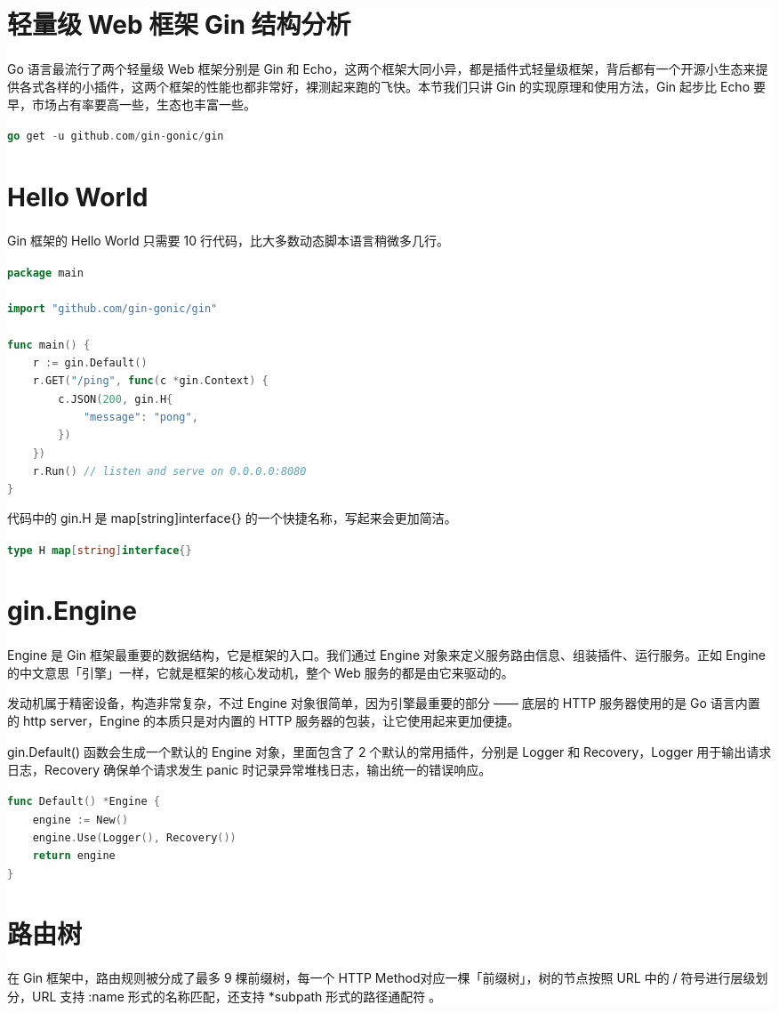 # **轻量级 Web 框架 Gin 结构分析**
Go 语言最流行了两个轻量级 Web 框架分别是 Gin 和 Echo，这两个框架大同小异，都是插件式轻量级框架，背后都有一个开源小生态来提供各式各样的小插件，这两个框架的性能也都非常好，裸测起来跑的飞快。本节我们只讲 Gin 的实现原理和使用方法，Gin 起步比 Echo 要早，市场占有率要高一些，生态也丰富一些。
```go
go get -u github.com/gin-gonic/gin
```
# **Hello World**
Gin 框架的 Hello World 只需要 10 行代码，比大多数动态脚本语言稍微多几行。
```go
package main

import "github.com/gin-gonic/gin"

func main() {
    r := gin.Default()
    r.GET("/ping", func(c *gin.Context) {
        c.JSON(200, gin.H{
            "message": "pong",
        })
    })
    r.Run() // listen and serve on 0.0.0.0:8080
}
```

代码中的 gin.H 是 map[string]interface{} 的一个快捷名称，写起来会更加简洁。
```go
type H map[string]interface{}
```
# **gin.Engine**
Engine 是 Gin 框架最重要的数据结构，它是框架的入口。我们通过 Engine 对象来定义服务路由信息、组装插件、运行服务。正如 Engine 的中文意思「引擎」一样，它就是框架的核心发动机，整个 Web 服务的都是由它来驱动的。

发动机属于精密设备，构造非常复杂，不过 Engine 对象很简单，因为引擎最重要的部分 —— 底层的 HTTP 服务器使用的是 Go 语言内置的 http server，Engine 的本质只是对内置的 HTTP 服务器的包装，让它使用起来更加便捷。

gin.Default() 函数会生成一个默认的 Engine 对象，里面包含了 2 个默认的常用插件，分别是 Logger 和 Recovery，Logger 用于输出请求日志，Recovery 确保单个请求发生 panic 时记录异常堆栈日志，输出统一的错误响应。

```go
func Default() *Engine {
    engine := New()
    engine.Use(Logger(), Recovery())
    return engine
}
```
# **路由树**
在 Gin 框架中，路由规则被分成了最多 9 棵前缀树，每一个 HTTP Method对应一棵「前缀树」，树的节点按照 URL 中的 / 符号进行层级划分，URL 支持 :name 形式的名称匹配，还支持 *subpath 形式的路径通配符 。
